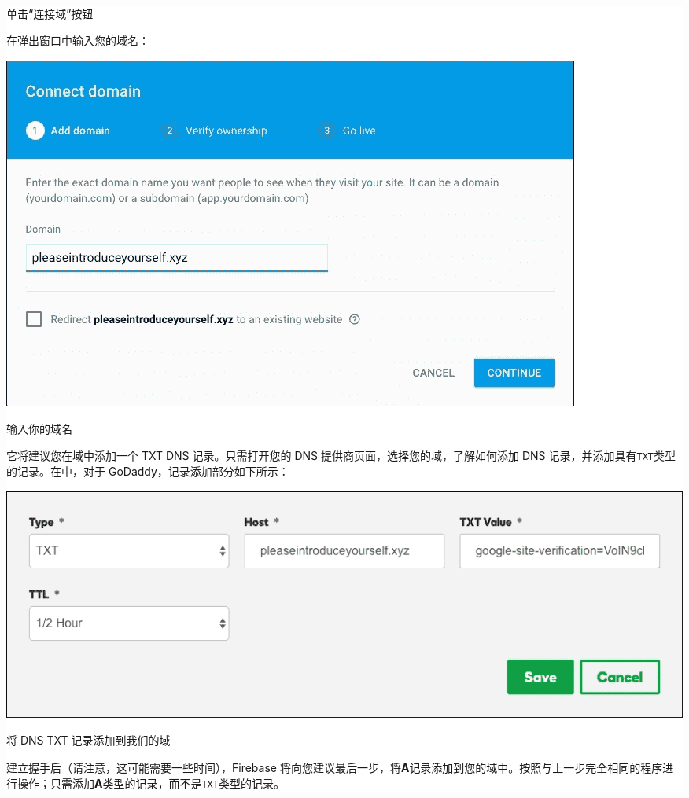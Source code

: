 单击“连接域”按钮

在弹出窗口中输入您的域名：

![Extra mile – connecting your Firebase project to a custom domain](img/00018.jpeg)

输入你的域名

它将建议您在域中添加一个 TXT DNS 记录。只需打开您的 DNS 提供商页面，选择您的域，了解如何添加 DNS 记录，并添加具有`TXT`类型的记录。在中，对于 GoDaddy，记录添加部分如下所示：

![Extra mile – connecting your Firebase project to a custom domain](img/00019.jpeg)

将 DNS TXT 记录添加到我们的域

建立握手后（请注意，这可能需要一些时间），Firebase 将向您建议最后一步，将**A**记录添加到您的域中。按照与上一步完全相同的程序进行操作；只需添加**A**类型的记录，而不是`TXT`类型的记录。
